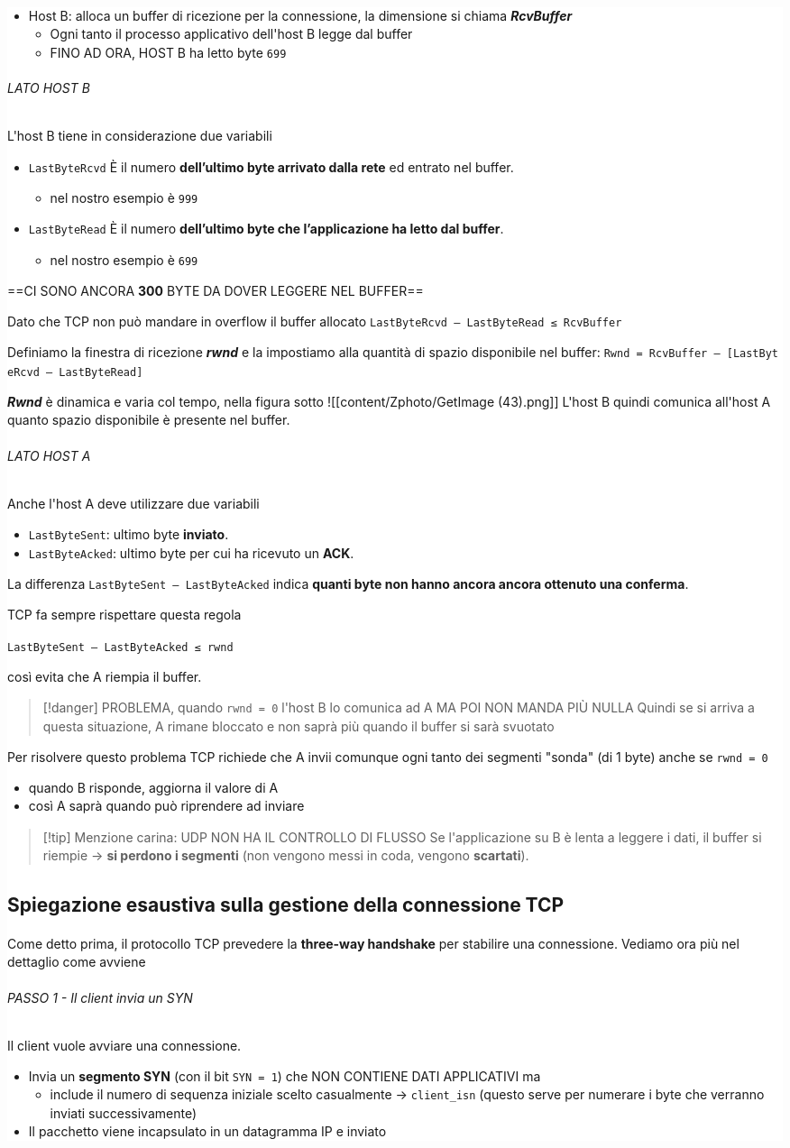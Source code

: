 - Host B: alloca un buffer di ricezione per la connessione, la dimensione si chiama ***RcvBuffer*** 
    - Ogni tanto il processo applicativo dell'host B legge dal buffer
    - FINO AD ORA, HOST B ha letto byte `699`
###### LATO HOST B
L'host B tiene in considerazione due variabili
- `LastByteRcvd`
	È il numero **dell’ultimo byte arrivato dalla rete** ed entrato nel buffer. 
	- nel nostro esempio è `999`

- `LastByteRead`
	È il numero **dell’ultimo byte che l’applicazione ha letto dal buffer**.
	- nel nostro esempio è `699`

==CI SONO ANCORA **300** BYTE DA DOVER LEGGERE NEL BUFFER==

Dato che TCP non può mandare in overflow il buffer allocato 
	`LastByteRcvd – LastByteRead ≤ RcvBuffer`
	
Definiamo la finestra di ricezione ***rwnd*** e la impostiamo alla quantità di spazio disponibile nel buffer:
	`Rwnd = RcvBuffer – [LastByteRcvd – LastByteRead]`

***Rwnd*** è dinamica e varia col tempo, nella figura sotto
![[content/Zphoto/GetImage (43).png]]
L'host B quindi comunica all'host A quanto spazio disponibile è presente nel buffer.

###### LATO HOST A
Anche l'host A deve utilizzare due variabili
- `LastByteSent`: ultimo byte **inviato**.
- `LastByteAcked`: ultimo byte per cui ha ricevuto un **ACK**.

La differenza `LastByteSent – LastByteAcked` indica **quanti byte non hanno ancora ancora ottenuto una conferma**.

TCP fa sempre rispettare questa regola
```nginx
LastByteSent – LastByteAcked ≤ rwnd
```
così evita che A riempia il buffer.

>[!danger] PROBLEMA, quando `rwnd = 0` l'host B lo comunica ad A MA POI NON MANDA PIÙ NULLA
>Quindi se si arriva a questa situazione, A rimane bloccato e non saprà più quando il buffer si sarà svuotato

Per risolvere questo problema TCP richiede che A invii comunque ogni tanto dei segmenti "sonda" (di 1 byte) anche se `rwnd = 0`
- quando B risponde, aggiorna il valore di A 
- così A saprà quando può riprendere ad inviare

>[!tip] Menzione carina: UDP NON HA IL CONTROLLO DI FLUSSO
>Se l'applicazione su B è lenta a leggere i dati, il buffer si riempie → **si perdono i segmenti** (non vengono messi in coda, vengono **scartati**).


## Spiegazione esaustiva sulla gestione della connessione TCP
Come detto prima, il protocollo TCP prevedere la **three-way handshake** per stabilire una connessione.
Vediamo ora più nel dettaglio come avviene
###### PASSO 1 - Il client invia un SYN
Il client vuole avviare una connessione.
- Invia un **segmento SYN** (con il bit `SYN = 1`) che NON CONTIENE DATI APPLICATIVI ma
	- include il numero di sequenza iniziale scelto casualmente -> `client_isn` (questo serve per numerare i byte che verranno inviati successivamente)
- Il pacchetto viene incapsulato in un datagramma IP e inviato
